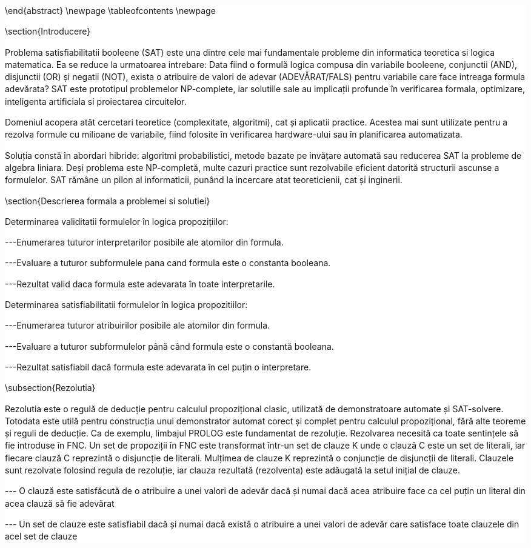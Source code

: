 \end{abstract}
\newpage
\tableofcontents 
\newpage

\section{Introducere}

Problema satisfiabilitatii booleene (SAT) este una dintre cele mai fundamentale probleme din informatica teoretica si logica matematica. Ea se reduce la urmatoarea intrebare: Data fiind o formulă logica compusa din variabile booleene, conjunctii (AND), disjunctii (OR) și negatii (NOT), exista o atribuire de valori de adevar (ADEVĂRAT/FALS) pentru variabile care face intreaga formula adevărata? SAT este prototipul problemelor NP-complete, iar solutiile sale au implicații profunde în verificarea formala, optimizare, inteligenta artificiala si proiectarea circuitelor.

Domeniul acopera atât cercetari teoretice (complexitate, algoritmi), cat și aplicatii practice. Acestea mai sunt utilizate pentru a rezolva formule cu milioane de variabile, fiind folosite în verificarea hardware-ului sau în planificarea automatizata.

Soluția constă în abordari hibride: algoritmi probabilistici, metode bazate pe invățare automată sau reducerea SAT la probleme de algebra liniara. Deși problema este NP-completă, multe cazuri practice sunt rezolvabile eficient datorită structurii ascunse a formulelor. SAT rămâne un pilon al informaticii, punând la incercare atat teoreticienii, cat și inginerii.

\section{Descrierea formala a problemei si solutiei}

Determinarea validitatii formulelor în logica propozițiilor:

---Enumerarea tuturor interpretarilor posibile ale atomilor din formula.

---Evaluare a tuturor subformulele pana cand formula este o constanta booleana.

---Rezultat valid daca formula este adevarata în toate interpretarile.

Determinarea satisfiabilitatii formulelor în logica propozitiilor:

---Enumerarea tuturor atribuirilor posibile ale atomilor din formula.

---Evaluare a tuturor subformulelor până când formula este o constantă booleana.

---Rezultat satisfiabil dacă formula este adevarata în cel puțin o interpretare.

\subsection{Rezolutia}

Rezolutia este o regulă de deducție pentru calculul propozițional clasic, utilizată de demonstratoare automate și SAT-solvere. Totodata este utilă pentru construcția unui demonstrator automat corect și complet pentru calculul
propozițional, fără alte teoreme și reguli de deducție. Ca de exemplu, limbajul PROLOG este fundamentat de rezoluție. Rezolvarea necesită ca toate sentințele să fie introduse în FNC. Un set de propoziții în FNC este transformat într-un set de clauze K unde o clauză C este un set de literali, iar fiecare clauză C reprezintă o disjuncție de literali. Mulțimea de clauze K reprezintă o conjuncție de disjuncții de literali. Clauzele sunt rezolvate folosind regula de rezoluție, iar clauza rezultată (rezolventa) este
adăugată la setul inițial de clauze.

--- O clauză este satisfăcută de o atribuire a unei valori de adevăr dacă și numai dacă acea atribuire face ca cel puțin un literal din acea clauză să fie adevărat

--- Un set de clauze este satisfiabil dacă și numai dacă există o atribuire a unei valori de adevăr care satisface toate clauzele din acel set de clauze
